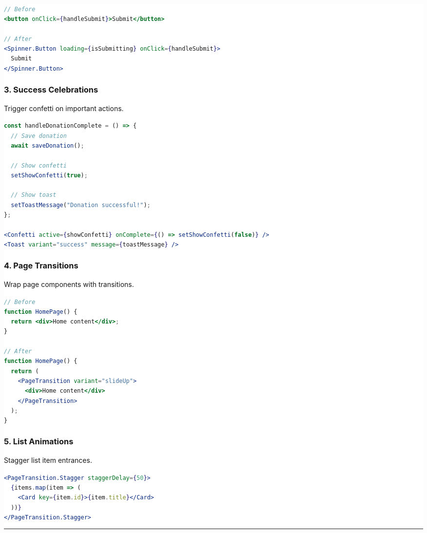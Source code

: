 ```jsx
// Before
<button onClick={handleSubmit}>Submit</button>

// After
<Spinner.Button loading={isSubmitting} onClick={handleSubmit}>
  Submit
</Spinner.Button>
```

### 3. Success Celebrations
Trigger confetti on important actions.

```jsx
const handleDonationComplete = () => {
  // Save donation
  await saveDonation();
  
  // Show confetti
  setShowConfetti(true);
  
  // Show toast
  setToastMessage("Donation successful!");
};

<Confetti active={showConfetti} onComplete={() => setShowConfetti(false)} />
<Toast variant="success" message={toastMessage} />
```

### 4. Page Transitions
Wrap page components with transitions.

```jsx
// Before
function HomePage() {
  return <div>Home content</div>;
}

// After
function HomePage() {
  return (
    <PageTransition variant="slideUp">
      <div>Home content</div>
    </PageTransition>
  );
}
```

### 5. List Animations
Stagger list item entrances.

```jsx
<PageTransition.Stagger staggerDelay={50}>
  {items.map(item => (
    <Card key={item.id}>{item.title}</Card>
  ))}
</PageTransition.Stagger>
```

---